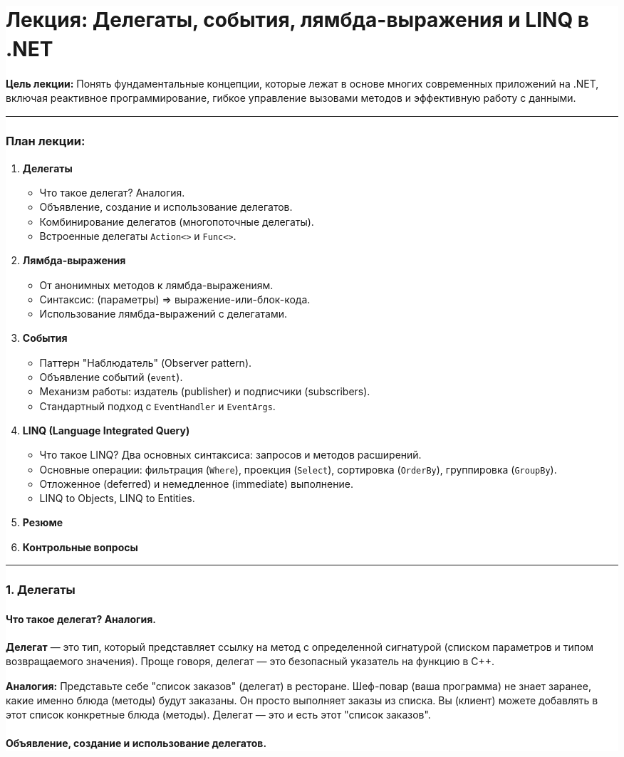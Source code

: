 
# Лекция: Делегаты, события, лямбда-выражения и LINQ в .NET

**Цель лекции:** Понять фундаментальные концепции, которые лежат в основе многих современных приложений на .NET, включая реактивное программирование, гибкое управление вызовами методов и эффективную работу с данными.

---

### **План лекции:**

1.  **Делегаты**
    *   Что такое делегат? Аналогия.
    *   Объявление, создание и использование делегатов.
    *   Комбинирование делегатов (многопоточные делегаты).
    *   Встроенные делегаты `Action<>` и `Func<>`.

2.  **Лямбда-выражения**
    *   От анонимных методов к лямбда-выражениям.
    *   Синтаксис: (параметры) => выражение-или-блок-кода.
    *   Использование лямбда-выражений с делегатами.

3.  **События**
    *   Паттерн "Наблюдатель" (Observer pattern).
    *   Объявление событий (`event`).
    *   Механизм работы: издатель (publisher) и подписчики (subscribers).
    *   Стандартный подход с `EventHandler` и `EventArgs`.

4.  **LINQ (Language Integrated Query)**
    *   Что такое LINQ? Два основных синтаксиса: запросов и методов расширений.
    *   Основные операции: фильтрация (`Where`), проекция (`Select`), сортировка (`OrderBy`), группировка (`GroupBy`).
    *   Отложенное (deferred) и немедленное (immediate) выполнение.
    *   LINQ to Objects, LINQ to Entities.

5.  **Резюме**
6.  **Контрольные вопросы**

---

### **1. Делегаты**

#### **Что такое делегат? Аналогия.**

**Делегат** — это тип, который представляет ссылку на метод с определенной сигнатурой (списком параметров и типом возвращаемого значения). Проще говоря, делегат — это безопасный указатель на функцию в C++.

**Аналогия:** Представьте себе "список заказов" (делегат) в ресторане. Шеф-повар (ваша программа) не знает заранее, какие именно блюда (методы) будут заказаны. Он просто выполняет заказы из списка. Вы (клиент) можете добавлять в этот список конкретные блюда (методы). Делегат — это и есть этот "список заказов".

#### **Объявление, создание и использование делегатов.**

